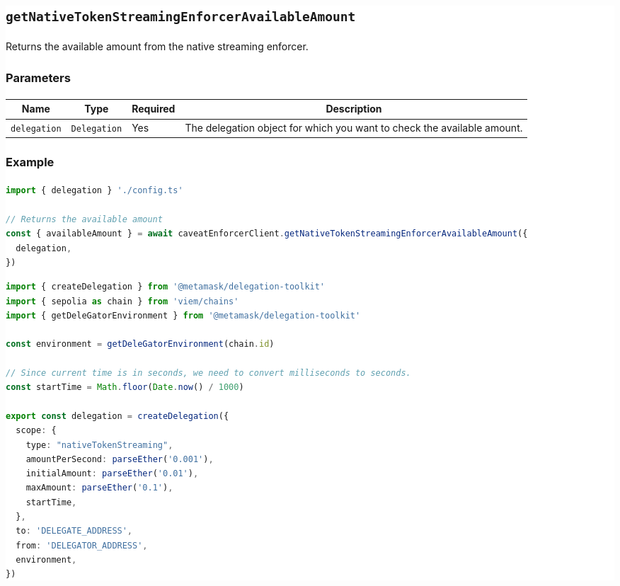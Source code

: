 </TabItem>
</Tabs>

## `getNativeTokenStreamingEnforcerAvailableAmount`

Returns the available amount from the native streaming enforcer.

### Parameters

| Name          | Type                   | Required | Description |
| ------------- | ---------------------- | -------- | ----------- |
| `delegation`  | `Delegation`           | Yes      | The delegation object for which you want to check the available amount. |

### Example

<Tabs>
<TabItem value="example.ts">

```typescript
import { delegation } './config.ts'

// Returns the available amount 
const { availableAmount } = await caveatEnforcerClient.getNativeTokenStreamingEnforcerAvailableAmount({
  delegation,
})
```

</TabItem>
<TabItem value="config.ts">

```typescript
import { createDelegation } from '@metamask/delegation-toolkit'
import { sepolia as chain } from 'viem/chains'
import { getDeleGatorEnvironment } from '@metamask/delegation-toolkit'

const environment = getDeleGatorEnvironment(chain.id)

// Since current time is in seconds, we need to convert milliseconds to seconds.
const startTime = Math.floor(Date.now() / 1000)

export const delegation = createDelegation({
  scope: {
    type: "nativeTokenStreaming",
    amountPerSecond: parseEther('0.001'),
    initialAmount: parseEther('0.01'),
    maxAmount: parseEther('0.1'),
    startTime,
  },
  to: 'DELEGATE_ADDRESS',
  from: 'DELEGATOR_ADDRESS',
  environment,
})
```
